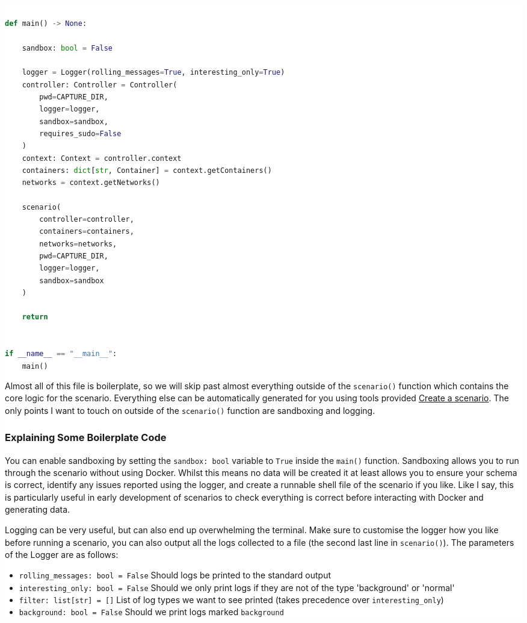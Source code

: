 ```python

def main() -> None:

    sandbox: bool = False

    logger = Logger(rolling_messages=True, interesting_only=True)
    controller: Controller = Controller(
        pwd=CAPTURE_DIR,
        logger=logger,
        sandbox=sandbox,
        requires_sudo=False
    )
    context: Context = controller.context
    containers: dict[str, Container] = context.getContainers()
    networks = context.getNetworks()

    scenario(
        controller=controller,
        containers=containers,
        networks=networks,
        pwd=CAPTURE_DIR,
        logger=logger,
        sandbox=sandbox
    )

    return


if __name__ == "__main__":
    main()
```

Almost all of this file is boilerplate, so we will skip past almost everything outside of the `scenario()` function which contains the core logic for the scenario. Everything else can be automatically generated for you using tools provided [Create a scenario](#create-scenarios). The only points I want to touch on outside of the `scenario()` function are sandboxing and logging.

### Explaining Some Boilerplate Code

You can enable sandboxing by setting the `sandbox: bool` variable to `True` inside the `main()` function. Sandboxing allows you to run through the scenario without using Docker. Whilst this means no data will be created it at least allows you to ensure your schema is correct, identify any issues reported using the logger, and create a runnable shell file of the scenario if you like. Like I say, this is particularly useful in early development of scenarios to check everything is correct before interacting with Docker and generating data.

Logging can be very useful, but can also end up overwhelming the terminal. Make sure to customise the logger how you like before running a scenario, you can also output all the logs collected to a file (the second last line in `scenario()`). The parameters of the Logger are as follows:

- `rolling_messages: bool = False` Should logs be printed to the standard output
- `interesting_only: bool = False` Should we only print logs if they are not of the type 'background' or 'normal'
- `filter: list[str] = []` List of log types we want to see printed (takes precedence over `interesting_only`)
- `background: bool = False` Should we print logs marked `background`
